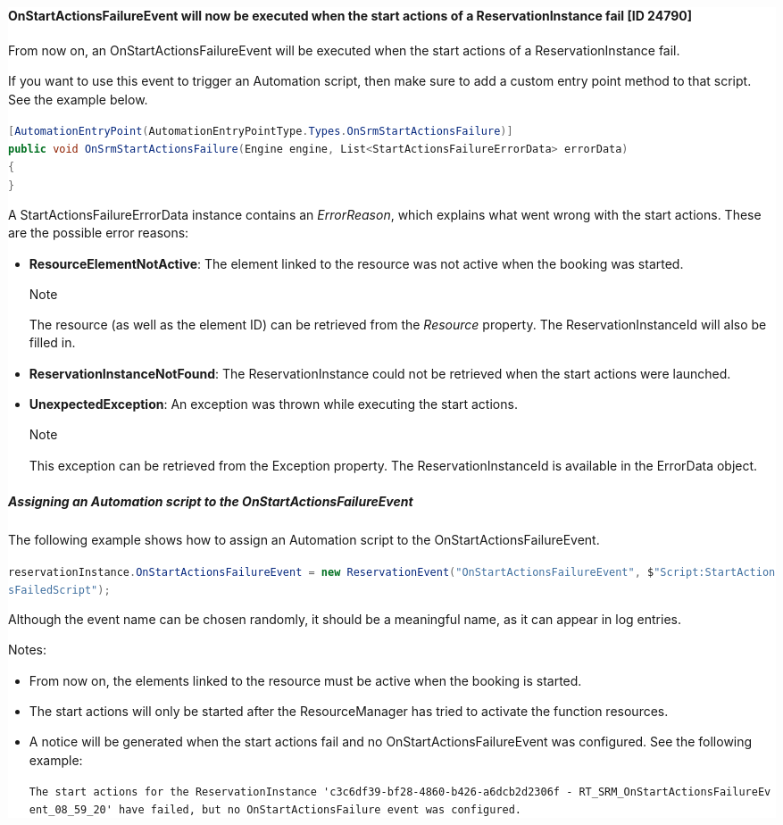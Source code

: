 #### OnStartActionsFailureEvent will now be executed when the start actions of a ReservationInstance fail \[ID 24790\]

From now on, an OnStartActionsFailureEvent will be executed when the start actions of a ReservationInstance fail.

If you want to use this event to trigger an Automation script, then make sure to add a custom entry point method to that script. See the example below.

```csharp
[AutomationEntryPoint(AutomationEntryPointType.Types.OnSrmStartActionsFailure)]
public void OnSrmStartActionsFailure(Engine engine, List<StartActionsFailureErrorData> errorData)
{
}
```

A StartActionsFailureErrorData instance contains an *ErrorReason*, which explains what went wrong with the start actions. These are the possible error reasons:

- **ResourceElementNotActive**: The element linked to the resource was not active when the booking was started.

  > [!NOTE]
  > The resource (as well as the element ID) can be retrieved from the *Resource* property. The ReservationInstanceId will also be filled in.

- **ReservationInstanceNotFound**: The ReservationInstance could not be retrieved when the start actions were launched.

- **UnexpectedException**: An exception was thrown while executing the start actions.

  > [!NOTE]
  > This exception can be retrieved from the Exception property. The ReservationInstanceId is available in the ErrorData object.

##### Assigning an Automation script to the OnStartActionsFailureEvent

The following example shows how to assign an Automation script to the OnStartActionsFailureEvent.

```csharp
reservationInstance.OnStartActionsFailureEvent = new ReservationEvent("OnStartActionsFailureEvent", $"Script:StartActionsFailedScript");
```

Although the event name can be chosen randomly, it should be a meaningful name, as it can appear in log entries.

Notes:

- From now on, the elements linked to the resource must be active when the booking is started.

- The start actions will only be started after the ResourceManager has tried to activate the function resources.

- A notice will be generated when the start actions fail and no OnStartActionsFailureEvent was configured. See the following example:

    ```txt
    The start actions for the ReservationInstance 'c3c6df39-bf28-4860-b426-a6dcb2d2306f - RT_SRM_OnStartActionsFailureEvent_08_59_20' have failed, but no OnStartActionsFailure event was configured.
    ```
